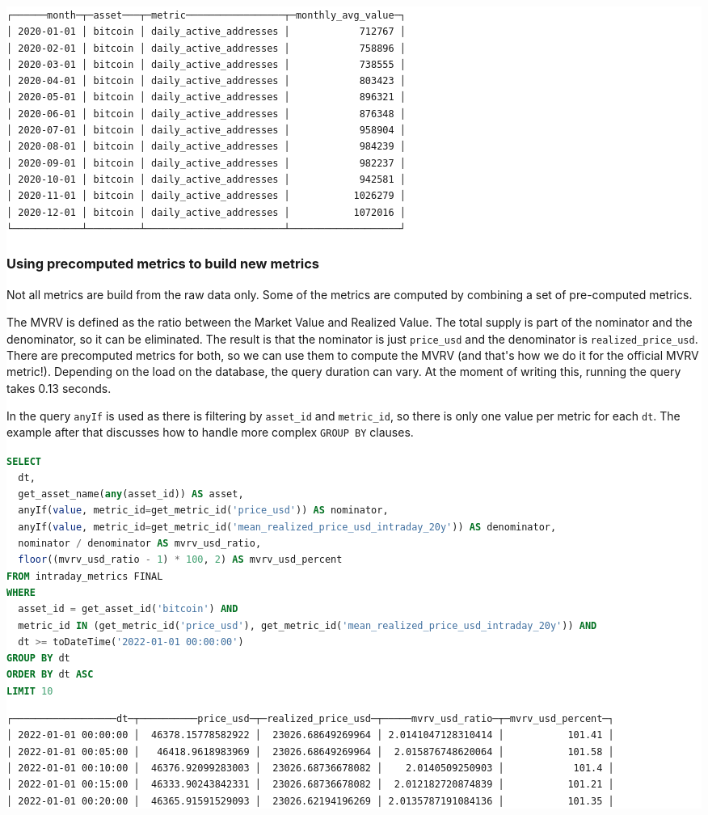 ```
┌──────month─┬─asset───┬─metric─────────────────┬─monthly_avg_value─┐
│ 2020-01-01 │ bitcoin │ daily_active_addresses │            712767 │
│ 2020-02-01 │ bitcoin │ daily_active_addresses │            758896 │
│ 2020-03-01 │ bitcoin │ daily_active_addresses │            738555 │
│ 2020-04-01 │ bitcoin │ daily_active_addresses │            803423 │
│ 2020-05-01 │ bitcoin │ daily_active_addresses │            896321 │
│ 2020-06-01 │ bitcoin │ daily_active_addresses │            876348 │
│ 2020-07-01 │ bitcoin │ daily_active_addresses │            958904 │
│ 2020-08-01 │ bitcoin │ daily_active_addresses │            984239 │
│ 2020-09-01 │ bitcoin │ daily_active_addresses │            982237 │
│ 2020-10-01 │ bitcoin │ daily_active_addresses │            942581 │
│ 2020-11-01 │ bitcoin │ daily_active_addresses │           1026279 │
│ 2020-12-01 │ bitcoin │ daily_active_addresses │           1072016 │
└────────────┴─────────┴────────────────────────┴───────────────────┘
```

### Using precomputed metrics to build new metrics

Not all metrics are build from the raw data only. Some of the metrics are
computed by combining a set of pre-computed metrics.

The MVRV is defined as the ratio between the Market Value and Realized Value.
The total supply is part of the nominator and the denominator, so it can be
eliminated. The result is that the nominator is just `price_usd` and the
denominator is `realized_price_usd`. There are precomputed metrics for both, so
we can use them to compute the MVRV (and that's how we do it for the official
MVRV metric!). Depending on the load on the database, the query duration can
vary. At the moment of writing this, running the query takes 0.13 seconds.

In the query `anyIf` is used as there is filtering by `asset_id` and
`metric_id`, so there is only one value per metric for each `dt`. The example
after that discusses how to handle more complex `GROUP BY` clauses.

```sql
SELECT
  dt,
  get_asset_name(any(asset_id)) AS asset,
  anyIf(value, metric_id=get_metric_id('price_usd')) AS nominator,
  anyIf(value, metric_id=get_metric_id('mean_realized_price_usd_intraday_20y')) AS denominator,
  nominator / denominator AS mvrv_usd_ratio,
  floor((mvrv_usd_ratio - 1) * 100, 2) AS mvrv_usd_percent
FROM intraday_metrics FINAL
WHERE
  asset_id = get_asset_id('bitcoin') AND
  metric_id IN (get_metric_id('price_usd'), get_metric_id('mean_realized_price_usd_intraday_20y')) AND
  dt >= toDateTime('2022-01-01 00:00:00')
GROUP BY dt
ORDER BY dt ASC
LIMIT 10
```

```
┌──────────────────dt─┬──────────price_usd─┬─realized_price_usd─┬─────mvrv_usd_ratio─┬─mvrv_usd_percent─┐
│ 2022-01-01 00:00:00 │  46378.15778582922 │  23026.68649269964 │ 2.0141047128310414 │           101.41 │
│ 2022-01-01 00:05:00 │   46418.9618983969 │  23026.68649269964 │  2.015876748620064 │           101.58 │
│ 2022-01-01 00:10:00 │  46376.92099283003 │  23026.68736678082 │    2.0140509250903 │            101.4 │
│ 2022-01-01 00:15:00 │  46333.90243842331 │  23026.68736678082 │  2.012182720874839 │           101.21 │
│ 2022-01-01 00:20:00 │  46365.91591529093 │  23026.62194196269 │ 2.0135787191084136 │           101.35 │
```